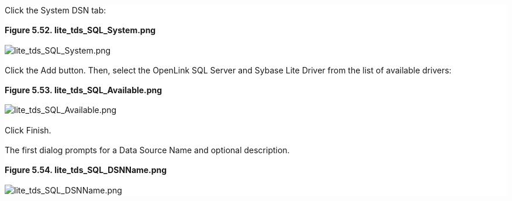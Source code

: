 </div>

</div>

</div>

  

Click the System DSN tab:

<div id="id42026" class="figure">

**Figure 5.52. lite_tds_SQL_System.png**

<div class="figure-contents">

<div class="mediaobject">

![lite_tds_SQL_System.png](images/lite_tds_SQL_System.png)

</div>

</div>

</div>

  

Click the Add button. Then, select the OpenLink SQL Server and Sybase
Lite Driver from the list of available drivers:

<div id="id42032" class="figure">

**Figure 5.53. lite_tds_SQL_Available.png**

<div class="figure-contents">

<div class="mediaobject">

![lite_tds_SQL_Available.png](images/lite_tds_SQL_Available.png)

</div>

</div>

</div>

  

Click Finish.

The first dialog prompts for a Data Source Name and optional
description.

<div id="id42039" class="figure">

**Figure 5.54. lite_tds_SQL_DSNName.png**

<div class="figure-contents">

<div class="mediaobject">

![lite_tds_SQL_DSNName.png](images/lite_tds_SQL_DSNName.png)

</div>
